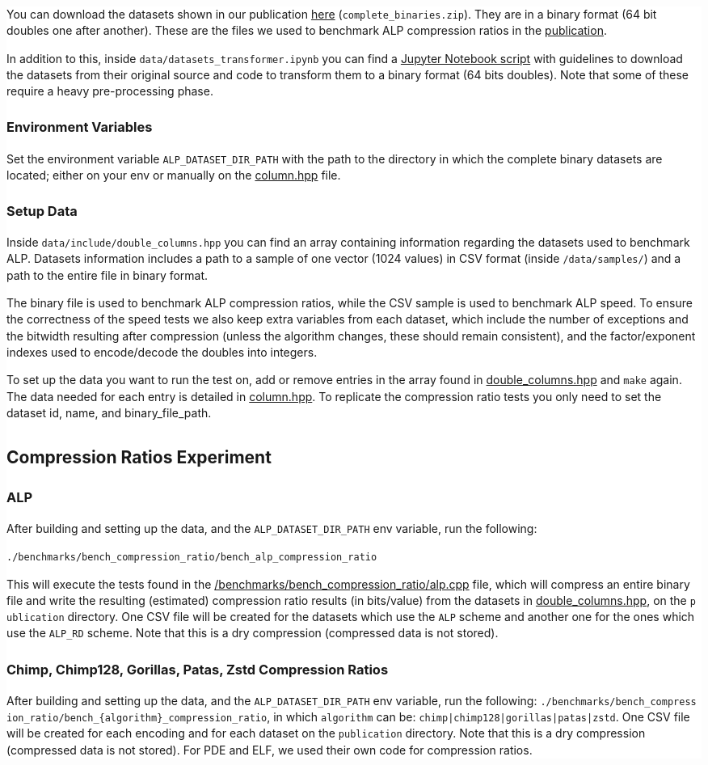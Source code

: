 You can download the datasets shown in our publication [here](https://drive.google.com/drive/folders/167faTwZJjqJMKM9Yc6E7KF5LUbsitxJS?usp=sharing) (`complete_binaries.zip`). They are in a binary format (64 bit doubles one after another). These are the files we used to benchmark ALP compression ratios in the [publication](https://dl.acm.org/doi/pdf/10.1145/3626717).

In addition to this, inside `data/datasets_transformer.ipynb` you can find a [Jupyter Notebook script](/data/datasets_transformer.ipynb) with guidelines to download the datasets from their original source and code to transform them to a binary format (64 bits doubles). Note that some of these require a heavy pre-processing phase.

### Environment Variables
Set the environment variable `ALP_DATASET_DIR_PATH` with the path to the directory in which the complete binary datasets are located; either on your env or manually on the [column.hpp](/data/include/column.hpp) file. 

### Setup Data
Inside `data/include/double_columns.hpp` you can find an array containing information regarding the datasets used to benchmark ALP. Datasets information includes a path to a sample of one vector (1024 values) in CSV format (inside `/data/samples/`) and a path to the entire file in binary format. 

The binary file is used to benchmark ALP compression ratios, while the CSV sample is used to benchmark ALP speed. To ensure the correctness of the speed tests we also keep extra variables from each dataset, which include the number of exceptions and the bitwidth resulting after compression (unless the algorithm changes, these should remain consistent), and the factor/exponent indexes used to encode/decode the doubles into integers. 

To set up the data you want to run the test on, add or remove entries in the array found in [double_columns.hpp](/data/include/double_columns.hpp) and `make` again. The data needed for each entry is detailed in [column.hpp](/data/include/column.hpp). To replicate the compression ratio tests you only need to set the dataset id, name, and binary_file_path. 

## Compression Ratios Experiment

### ALP
After building and setting up the data, and the `ALP_DATASET_DIR_PATH` env variable, run the following:
```sh
./benchmarks/bench_compression_ratio/bench_alp_compression_ratio
```
This will execute the tests found in the [/benchmarks/bench_compression_ratio/alp.cpp](/benchmarks/bench_compression_ratio/alp.cpp) file, which will compress an entire binary file and write the resulting (estimated) compression ratio results (in bits/value) from the datasets in [double_columns.hpp](/data/include/double_columns.hpp), on the `publication` directory. One CSV file will be created for the datasets which use the `ALP` scheme and another one for the ones which use the `ALP_RD` scheme. Note that this is a dry compression (compressed data is not stored).

### Chimp, Chimp128, Gorillas, Patas, Zstd Compression Ratios
After building and setting up the data, and the `ALP_DATASET_DIR_PATH` env variable, run the following: `./benchmarks/bench_compression_ratio/bench_{algorithm}_compression_ratio`, in which `algorithm` can be: `chimp|chimp128|gorillas|patas|zstd`. One CSV file will be created for each encoding and for each dataset on the `publication` directory. Note that this is a dry compression (compressed data is not stored). For PDE and ELF, we used their own code for compression ratios.
